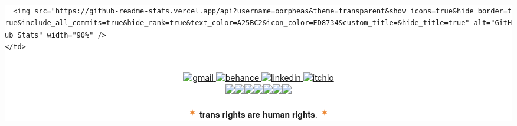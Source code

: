       <img src="https://github-readme-stats.vercel.app/api?username=oorpheas&theme=transparent&show_icons=true&hide_border=true&include_all_commits=true&hide_rank=true&text_color=A25BC2&icon_color=ED8734&custom_title=&hide_title=true" alt="GitHub Stats" width="90%" />
    </td>
  </tr>
</table>

<br/>


<div align="center">
  <a href="mailto:orfeu.dev@gmail.com">
    <img src="https://img.shields.io/badge/Gmail-A25BC2?style=for-the-badge&logo=gmail&logoColor=white" alt="gmail">
  </a>
  <a href="https://www.behance.net/rzahir">
    <img src="https://img.shields.io/badge/-Behance-ED8734?style=for-the-badge&logo=behance&logoColor=white" alt="behance">
  </a>
  <a href="https://www.linkedin.com/in/oorpheas/">
    <img src="https://img.shields.io/badge/LinkedIn-A25BC2?style=for-the-badge&logo=linkedin&logoColor=white" alt="linkedin">
  </a>
  <a href="https://oorpheas.itch.io/">
    <img src="https://img.shields.io/badge/Itch.io-ED8734?style=for-the-badge&logo=itchdotio&logoColor=white" alt="itchio">
  </a>
</div>


<div align="center">
  <img src="https://img.shields.io/badge/Unity-100000?style=for-the-badge&logo=unity&logoColor=white"><img src="https://img.shields.io/badge/C%23-239120?style=for-the-badge&logo=c-sharp&logoColor=white"><img src="https://img.shields.io/badge/Python-3776AB?style=for-the-badge&logo=python&logoColor=white"><img src="https://img.shields.io/badge/PostgreSQL-316192?style=for-the-badge&logo=postgresql&logoColor=white"><img src="https://img.shields.io/badge/Flutter-02569B?style=for-the-badge&logo=flutter&logoColor=white"><img src="https://img.shields.io/badge/Dart-0175C2?style=for-the-badge&logo=dart&logoColor=white"><img src="https://img.shields.io/badge/Go-00ADD8?style=for-the-badge&logo=go&logoColor=white"> 
</div> 

<br/>


<div align="center">
	<span> <img src="Assets/mark.svg" alt="Mark" width="auto" height="16px"/> 𝐭𝐫𝐚𝐧𝐬 𝐫𝐢𝐠𝐡𝐭𝐬 𝐚𝐫𝐞 𝐡𝐮𝐦𝐚𝐧 𝐫𝐢𝐠𝐡𝐭𝐬. <img src="Assets/mark.svg" alt="Mark" width="auto" height="16px"/> </span>
</div>

<p align="center">